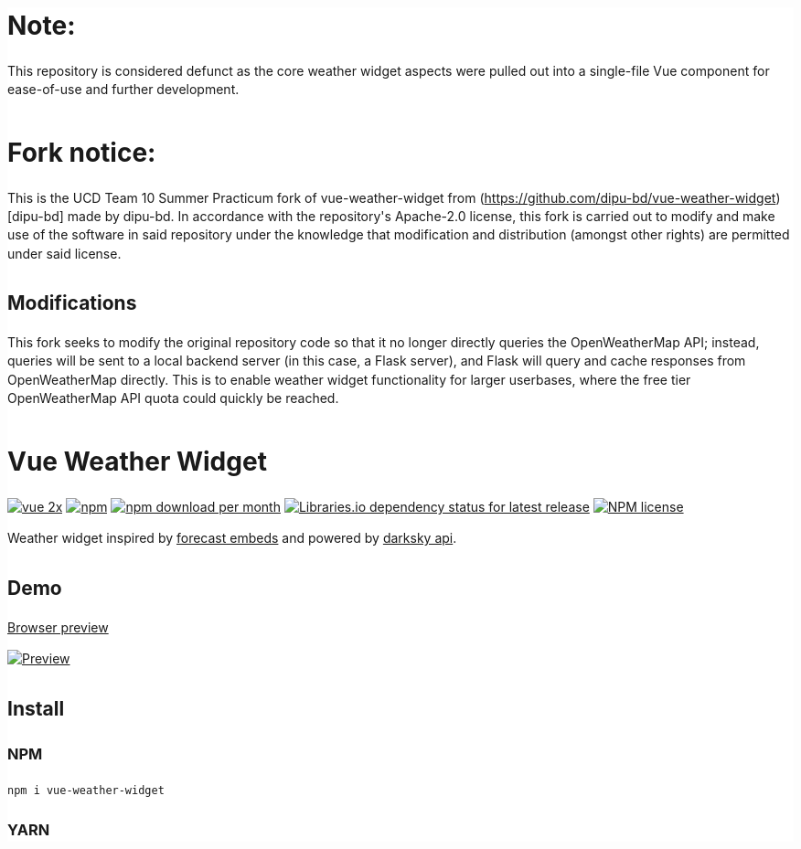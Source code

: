 # Note:
This repository is considered defunct as the core weather widget aspects were pulled out into a single-file Vue component for ease-of-use and further development.

# Fork notice:
This is the UCD Team 10 Summer Practicum fork of vue-weather-widget from (https://github.com/dipu-bd/vue-weather-widget)[dipu-bd] made by dipu-bd. In accordance with the repository's Apache-2.0 license, this fork is carried out to modify and make use of the software in said repository under the knowledge that modification and distribution (amongst other rights) are permitted under said license.

## Modifications
This fork seeks to modify the original repository code so that it no longer directly queries the OpenWeatherMap API; instead, queries will be sent to a local backend server (in this case, a Flask server), and Flask will query and cache responses from OpenWeatherMap directly. This is to enable weather widget functionality for larger userbases, where the free tier OpenWeatherMap API quota could quickly be reached.

# Vue Weather Widget
[![vue 2x](https://img.shields.io/badge/vuejs-2.x-brightgreen.svg)](https://vuejs.org/)
[![npm](https://img.shields.io/npm/v/vue-weather-widget)](http://npmjs.com/package/vue-weather-widget)
[![npm download per month](https://img.shields.io/npm/dm/vue-weather-widget)](http://npmjs.com/package/vue-weather-widget)
[![Libraries.io dependency status for latest release](https://img.shields.io/librariesio/release/npm/vue-weather-widget?color=red)](https://raw.githubusercontent.com/dipu-bd/vue-weather-widget/master/package.json)
[![NPM license](https://img.shields.io/npm/l/vue-weather-widget?color=blueviolet)](https://raw.githubusercontent.com/dipu-bd/vue-weather-widget/master/LICENSE)

Weather widget inspired by [forecast embeds](https://blog.darksky.net/forecast-embeds/) and powered by [darksky api](https://darksky.net/dev).

## Demo

[Browser preview](https://dipu-bd.github.io/vue-weather-widget/)

[![Preview](https://raw.githubusercontent.com/dipu-bd/vue-weather-widget/master/other/preview.gif)](https://dipu-bd.github.io/vue-weather-widget/)

## Install

### NPM
```
npm i vue-weather-widget
```

### YARN
